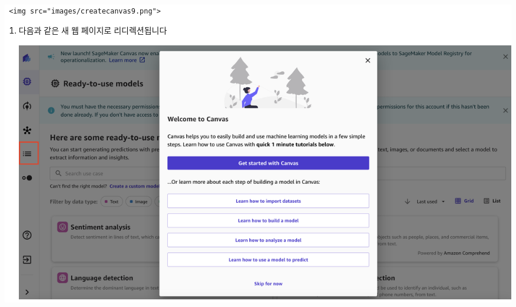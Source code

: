      <img src="images/createcanvas9.png">

1. 다음과 같은 새 웹 페이지로 리디렉션됩니다

     <img src="images/createcanvas10.png">
